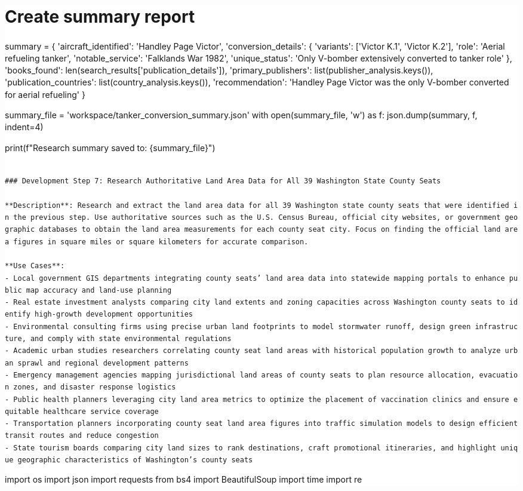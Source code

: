# Create summary report
summary = {
    'aircraft_identified': 'Handley Page Victor',
    'conversion_details': {
        'variants': ['Victor K.1', 'Victor K.2'],
        'role': 'Aerial refueling tanker',
        'notable_service': 'Falklands War 1982',
        'unique_status': 'Only V-bomber extensively converted to tanker role'
    },
    'books_found': len(search_results['publication_details']),
    'primary_publishers': list(publisher_analysis.keys()),
    'publication_countries': list(country_analysis.keys()),
    'recommendation': 'Handley Page Victor was the only V-bomber converted for aerial refueling'
}

summary_file = 'workspace/tanker_conversion_summary.json'
with open(summary_file, 'w') as f:
    json.dump(summary, f, indent=4)

print(f"Research summary saved to: {summary_file}")
```

### Development Step 7: Research Authoritative Land Area Data for All 39 Washington State County Seats

**Description**: Research and extract the land area data for all 39 Washington state county seats that were identified in the previous step. Use authoritative sources such as the U.S. Census Bureau, official city websites, or government geographic databases to obtain the land area measurements for each county seat city. Focus on finding the official land area figures in square miles or square kilometers for accurate comparison.

**Use Cases**:
- Local government GIS departments integrating county seats’ land area data into statewide mapping portals to enhance public map accuracy and land-use planning
- Real estate investment analysts comparing city land extents and zoning capacities across Washington county seats to identify high-growth development opportunities
- Environmental consulting firms using precise urban land footprints to model stormwater runoff, design green infrastructure, and comply with state environmental regulations
- Academic urban studies researchers correlating county seat land areas with historical population growth to analyze urban sprawl and regional development patterns
- Emergency management agencies mapping jurisdictional land areas of county seats to plan resource allocation, evacuation zones, and disaster response logistics
- Public health planners leveraging city land area metrics to optimize the placement of vaccination clinics and ensure equitable healthcare service coverage
- Transportation planners incorporating county seat land area figures into traffic simulation models to design efficient transit routes and reduce congestion
- State tourism boards comparing city land sizes to rank destinations, craft promotional itineraries, and highlight unique geographic characteristics of Washington’s county seats

```
import os
import json
import requests
from bs4 import BeautifulSoup
import time
import re
